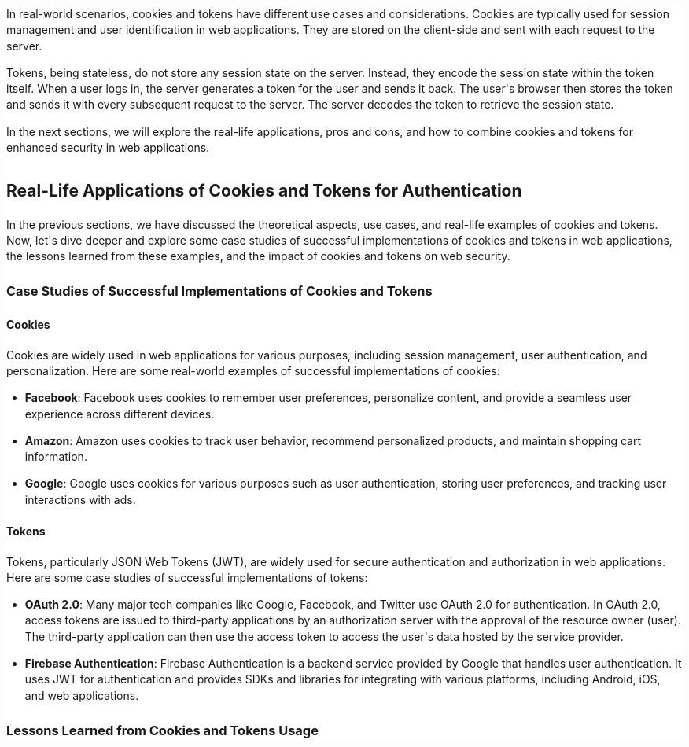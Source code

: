 In real-world scenarios, cookies and tokens have different use cases and considerations. Cookies are typically used for session management and user identification in web applications. They are stored on the client-side and sent with each request to the server.

Tokens, being stateless, do not store any session state on the server. Instead, they encode the session state within the token itself. When a user logs in, the server generates a token for the user and sends it back. The user's browser then stores the token and sends it with every subsequent request to the server. The server decodes the token to retrieve the session state.

In the next sections, we will explore the real-life applications, pros and cons, and how to combine cookies and tokens for enhanced security in web applications.



## Real-Life Applications of Cookies and Tokens for Authentication 

In the previous sections, we have discussed the theoretical aspects, use cases, and real-life examples of cookies and tokens. Now, let's dive deeper and explore some case studies of successful implementations of cookies and tokens in web applications, the lessons learned from these examples, and the impact of cookies and tokens on web security.

### Case Studies of Successful Implementations of Cookies and Tokens

#### Cookies

Cookies are widely used in web applications for various purposes, including session management, user authentication, and personalization. Here are some real-world examples of successful implementations of cookies:

- **Facebook**: Facebook uses cookies to remember user preferences, personalize content, and provide a seamless user experience across different devices.

- **Amazon**: Amazon uses cookies to track user behavior, recommend personalized products, and maintain shopping cart information.

- **Google**: Google uses cookies for various purposes such as user authentication, storing user preferences, and tracking user interactions with ads.

#### Tokens

Tokens, particularly JSON Web Tokens (JWT), are widely used for secure authentication and authorization in web applications. Here are some case studies of successful implementations of tokens:

- **OAuth 2.0**: Many major tech companies like Google, Facebook, and Twitter use OAuth 2.0 for authentication. In OAuth 2.0, access tokens are issued to third-party applications by an authorization server with the approval of the resource owner (user). The third-party application can then use the access token to access the user's data hosted by the service provider.

- **Firebase Authentication**: Firebase Authentication is a backend service provided by Google that handles user authentication. It uses JWT for authentication and provides SDKs and libraries for integrating with various platforms, including Android, iOS, and web applications.

### Lessons Learned from Cookies and Tokens Usage
